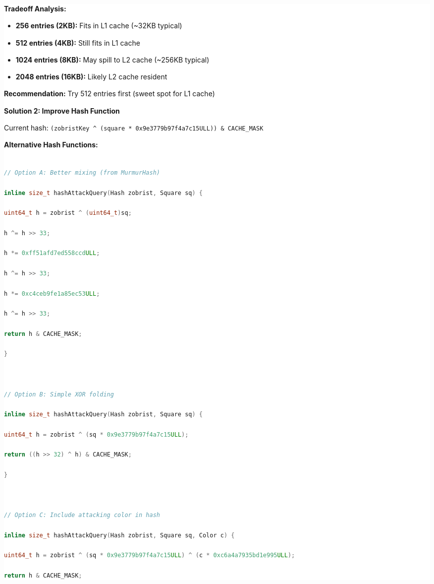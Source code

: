 
**Tradeoff Analysis:**

- **256 entries (2KB):** Fits in L1 cache (~32KB typical)

- **512 entries (4KB):** Still fits in L1 cache

- **1024 entries (8KB):** May spill to L2 cache (~256KB typical)

- **2048 entries (16KB):** Likely L2 cache resident



**Recommendation:** Try 512 entries first (sweet spot for L1 cache)



**Solution 2: Improve Hash Function**



Current hash: `(zobristKey ^ (square * 0x9e3779b97f4a7c15ULL)) & CACHE_MASK`



**Alternative Hash Functions:**



```cpp

// Option A: Better mixing (from MurmurHash)

inline size_t hashAttackQuery(Hash zobrist, Square sq) {

uint64_t h = zobrist ^ (uint64_t)sq;

h ^= h >> 33;

h *= 0xff51afd7ed558ccdULL;

h ^= h >> 33;

h *= 0xc4ceb9fe1a85ec53ULL;

h ^= h >> 33;

return h & CACHE_MASK;

}



// Option B: Simple XOR folding

inline size_t hashAttackQuery(Hash zobrist, Square sq) {

uint64_t h = zobrist ^ (sq * 0x9e3779b97f4a7c15ULL);

return ((h >> 32) ^ h) & CACHE_MASK;

}



// Option C: Include attacking color in hash

inline size_t hashAttackQuery(Hash zobrist, Square sq, Color c) {

uint64_t h = zobrist ^ (sq * 0x9e3779b97f4a7c15ULL) ^ (c * 0xc6a4a7935bd1e995ULL);

return h & CACHE_MASK;

```